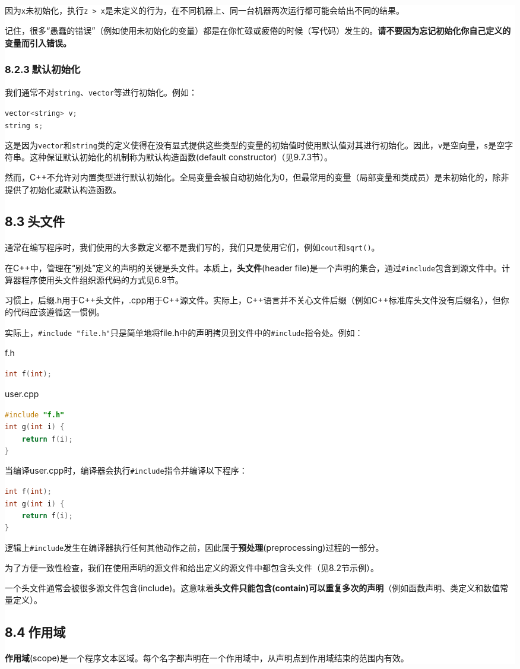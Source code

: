 因为`x`未初始化，执行`z > x`是未定义的行为，在不同机器上、同一台机器两次运行都可能会给出不同的结果。

记住，很多“愚蠢的错误”（例如使用未初始化的变量）都是在你忙碌或疲倦的时候（写代码）发生的。**请不要因为忘记初始化你自己定义的变量而引入错误。**

### 8.2.3 默认初始化
我们通常不对`string`、`vector`等进行初始化。例如：

```cpp
vector<string> v;
string s;
```

这是因为`vector`和`string`类的定义使得在没有显式提供这些类型的变量的初始值时使用默认值对其进行初始化。因此，`v`是空向量，`s`是空字符串。这种保证默认初始化的机制称为默认构造函数(default constructor)（见9.7.3节）。

然而，C++不允许对内置类型进行默认初始化。全局变量会被自动初始化为0，但最常用的变量（局部变量和类成员）是未初始化的，除非提供了初始化或默认构造函数。

## 8.3 头文件
通常在编写程序时，我们使用的大多数定义都不是我们写的，我们只是使用它们，例如`cout`和`sqrt()`。

在C++中，管理在“别处”定义的声明的关键是头文件。本质上，**头文件**(header file)是一个声明的集合，通过`#include`包含到源文件中。计算器程序使用头文件组织源代码的方式见6.9节。

习惯上，后缀.h用于C++头文件，.cpp用于C++源文件。实际上，C++语言并不关心文件后缀（例如C++标准库头文件没有后缀名），但你的代码应该遵循这一惯例。

实际上，`#include "file.h"`只是简单地将file.h中的声明拷贝到文件中的`#include`指令处。例如：

f.h

```cpp
int f(int);
```

user.cpp

```cpp
#include "f.h"
int g(int i) {
    return f(i);
}
```

当编译user.cpp时，编译器会执行`#include`指令并编译以下程序：

```cpp
int f(int);
int g(int i) {
    return f(i);
}
```

逻辑上`#include`发生在编译器执行任何其他动作之前，因此属于**预处理**(preprocessing)过程的一部分。

为了方便一致性检查，我们在使用声明的源文件和给出定义的源文件中都包含头文件（见8.2节示例）。

一个头文件通常会被很多源文件包含(include)。这意味着**头文件只能包含(contain)可以重复多次的声明**（例如函数声明、类定义和数值常量定义）。

## 8.4 作用域
**作用域**(scope)是一个程序文本区域。每个名字都声明在一个作用域中，从声明点到作用域结束的范围内有效。
